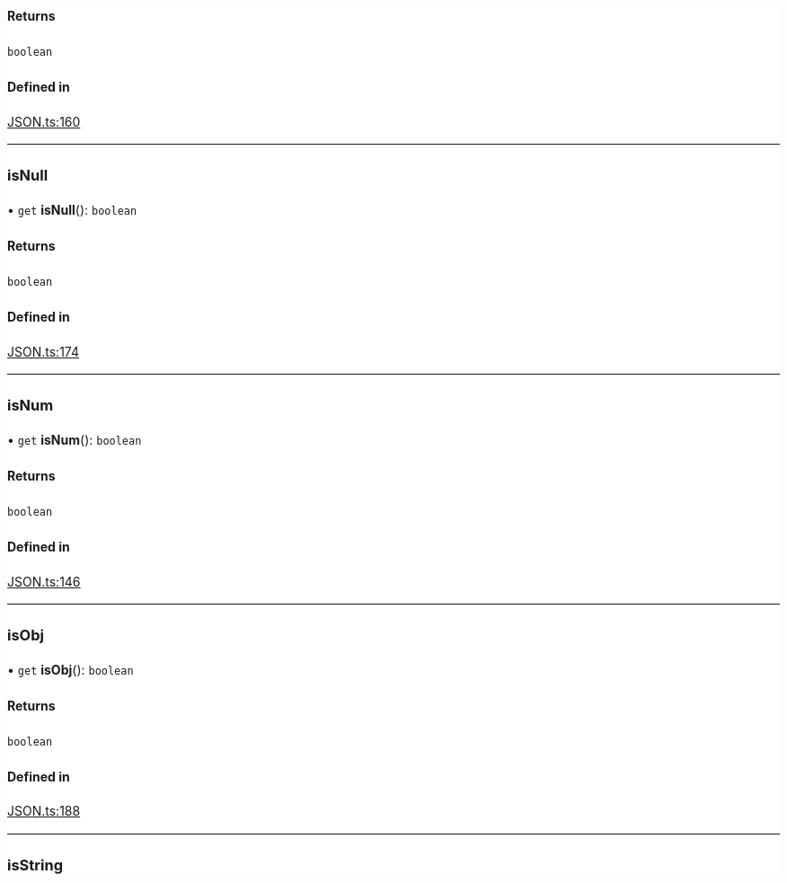 #### Returns

`boolean`

#### Defined in

[JSON.ts:160](https://github.com/nearprotocol/assemblyscript-json/blob/386b834/assembly/JSON.ts#L160)

___

### isNull

• `get` **isNull**(): `boolean`

#### Returns

`boolean`

#### Defined in

[JSON.ts:174](https://github.com/nearprotocol/assemblyscript-json/blob/386b834/assembly/JSON.ts#L174)

___

### isNum

• `get` **isNum**(): `boolean`

#### Returns

`boolean`

#### Defined in

[JSON.ts:146](https://github.com/nearprotocol/assemblyscript-json/blob/386b834/assembly/JSON.ts#L146)

___

### isObj

• `get` **isObj**(): `boolean`

#### Returns

`boolean`

#### Defined in

[JSON.ts:188](https://github.com/nearprotocol/assemblyscript-json/blob/386b834/assembly/JSON.ts#L188)

___

### isString
